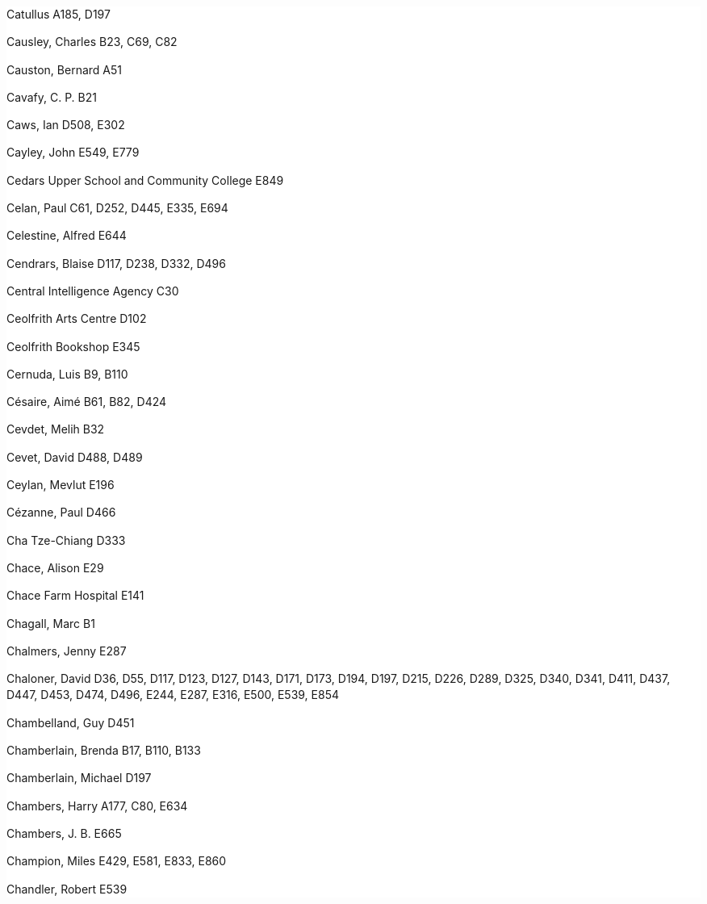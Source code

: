 Catullus A185, D197

Causley, Charles B23, C69, C82

Causton, Bernard A51

Cavafy, C. P. B21

Caws, Ian D508, E302

Cayley, John E549, E779

Cedars Upper School and Community College E849

Celan, Paul C61, D252, D445, E335, E694

Celestine, Alfred E644

Cendrars, Blaise D117, D238, D332, D496

Central Intelligence Agency C30

Ceolfrith Arts Centre D102

Ceolfrith Bookshop E345

Cernuda, Luis B9, B110

Césaire, Aimé B61, B82, D424

Cevdet, Melih B32

Cevet, David D488, D489

Ceylan, Mevlut E196

Cézanne, Paul D466

Cha Tze-Chiang D333

Chace, Alison E29

Chace Farm Hospital E141

Chagall, Marc B1

Chalmers, Jenny E287

Chaloner, David D36, D55, D117, D123, D127, D143, D171, D173, D194,
D197, D215, D226, D289, D325, D340, D341, D411, D437, D447, D453, D474,
D496, E244, E287, E316, E500, E539, E854

Chambelland, Guy D451

Chamberlain, Brenda B17, B110, B133

Chamberlain, Michael D197

Chambers, Harry A177, C80, E634

Chambers, J. B. E665

Champion, Miles E429, E581, E833, E860

Chandler, Robert E539
